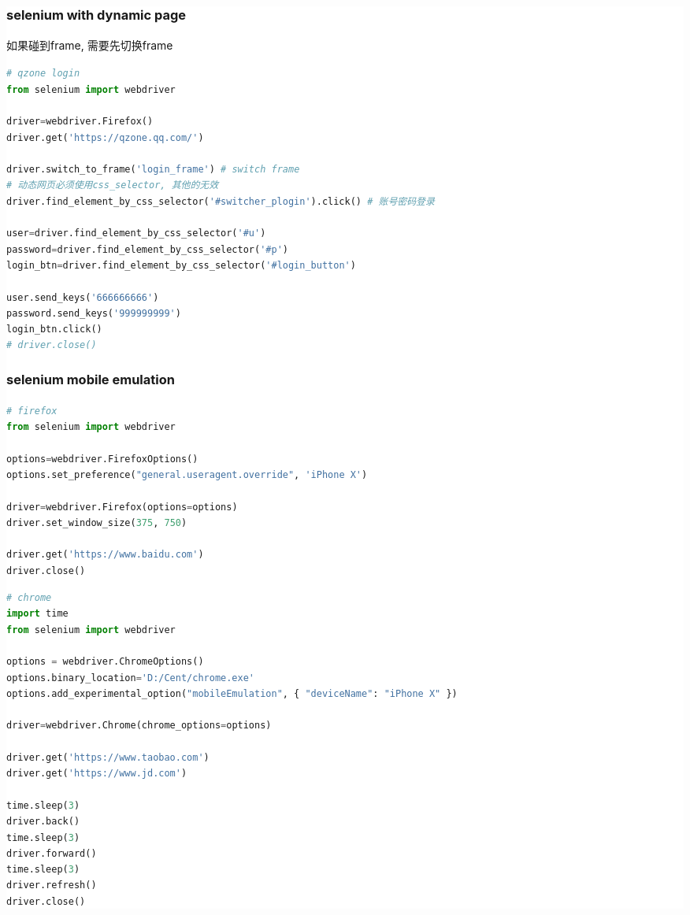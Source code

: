 ### selenium with dynamic page

如果碰到frame, 需要先切换frame

```python
# qzone login
from selenium import webdriver

driver=webdriver.Firefox()
driver.get('https://qzone.qq.com/')

driver.switch_to_frame('login_frame') # switch frame
# 动态网页必须使用css_selector, 其他的无效
driver.find_element_by_css_selector('#switcher_plogin').click() # 账号密码登录

user=driver.find_element_by_css_selector('#u')
password=driver.find_element_by_css_selector('#p')
login_btn=driver.find_element_by_css_selector('#login_button')

user.send_keys('666666666')
password.send_keys('999999999')
login_btn.click()
# driver.close()
```

### selenium mobile emulation

```python
# firefox
from selenium import webdriver

options=webdriver.FirefoxOptions()
options.set_preference("general.useragent.override", 'iPhone X')

driver=webdriver.Firefox(options=options)
driver.set_window_size(375, 750)

driver.get('https://www.baidu.com')
driver.close()
```

```python
# chrome
import time
from selenium import webdriver

options = webdriver.ChromeOptions()
options.binary_location='D:/Cent/chrome.exe'
options.add_experimental_option("mobileEmulation", { "deviceName": "iPhone X" })

driver=webdriver.Chrome(chrome_options=options)

driver.get('https://www.taobao.com')
driver.get('https://www.jd.com')

time.sleep(3)
driver.back()
time.sleep(3)
driver.forward()
time.sleep(3)
driver.refresh()
driver.close()
```
